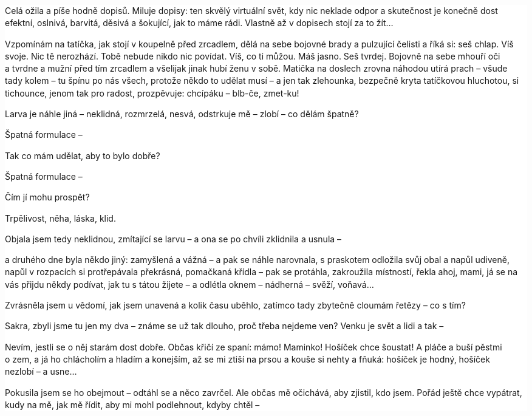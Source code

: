 Celá ožila a píše hodně dopisů. Miluje dopisy: ten skvělý virtuální svět, kdy nic neklade odpor a skutečnost je konečně dost efektní, oslnivá, barvitá, děsivá a šokující, jak to máme rádi. Vlastně až v dopisech stojí za to žít…

</section>

<section>

Vzpomínám na tatíčka, jak stojí v koupelně před zrcadlem, dělá na sebe bojovné brady a pulzující čelisti a říká si: seš chlap. Víš svoje. Nic tě nerozhází. Tobě nebude nikdo nic povídat. Víš, co ti můžou. Máš jasno. Seš tvrdej. Bojovně na sebe mhouří oči a tvrdne a mužní před tím zrcadlem a všelijak jinak hubí ženu v sobě. Matička na doslech zrovna náhodou utírá prach – všude tady kolem – tu špínu po nás všech, protože někdo to udělat musí – a jen tak zlehounka, bezpečně kryta tatíčkovou hluchotou, si tichounce, jenom tak pro radost, prozpěvuje: chcípáku – blb-če, zmet-ku!

</section>

<section>

Larva je náhle jiná – neklidná, rozmrzelá, nesvá, odstrkuje mě – zlobí – co dělám špatně?

Špatná formulace –

Tak co mám udělat, aby to bylo dobře?

Špatná formulace –

Čím jí mohu prospět?

Trpělivost, něha, láska, klid.

Objala jsem tedy neklidnou, zmítající se larvu – a ona se po chvíli zklidnila a usnula –

a druhého dne byla někdo jiný: zamyšlená a vážná – a pak se náhle narovnala, s praskotem odložila svůj obal a napůl udiveně, napůl v rozpacích si protřepávala překrásná, pomačkaná křídla – pak se protáhla, zakroužila místností, řekla ahoj, mami, já se na vás přijdu někdy podívat, jak tu s tátou žijete – a odlétla oknem – nádherná – svěží, voňavá…

Zvrásněla jsem u vědomí, jak jsem unavená a kolik času uběhlo, zatímco tady zbytečně cloumám řetězy – co s tím?

</section>

<section>

Sakra, zbyli jsme tu jen my dva – známe se už tak dlouho, proč třeba nejdeme ven? Venku je svět a lidi a tak –

</section>

<section>

Nevím, jestli se o něj starám dost dobře. Občas křičí ze spaní: mámo! Maminko! Hošíček chce šoustat! A pláče a buší pěstmi o zem, a já ho chlácholím a hladím a konejším, až se mi ztiší na prsou a kouše si nehty a fňuká: hošíček je hodný, hošíček nezlobí – a usne…

</section>

<section>

Pokusila jsem se ho obejmout – odtáhl se a něco zavrčel. Ale občas mě očichává, aby zjistil, kdo jsem. Pořád ještě chce vypátrat, kudy na mě, jak mě řídit, aby mi mohl podlehnout, kdyby chtěl –
